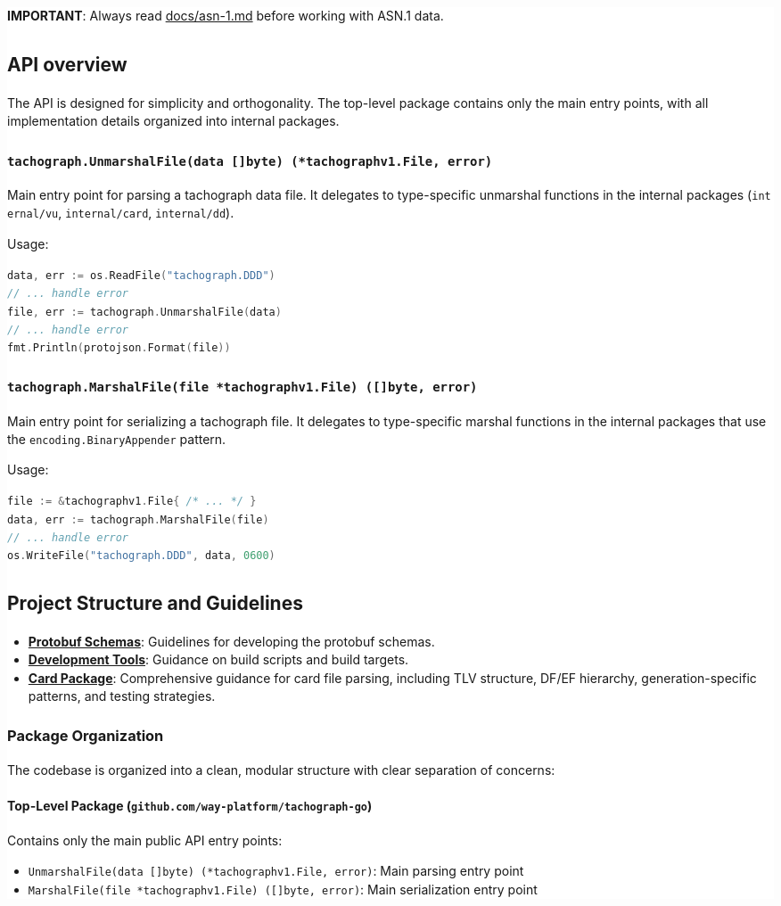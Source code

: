 **IMPORTANT**: Always read [docs/asn-1.md](docs/asn-1.md) before working with ASN.1 data.

## API overview

The API is designed for simplicity and orthogonality. The top-level package contains only the main entry points, with all implementation details organized into internal packages.

### `tachograph.UnmarshalFile(data []byte) (*tachographv1.File, error)`

Main entry point for parsing a tachograph data file. It delegates to type-specific unmarshal functions in the internal packages (`internal/vu`, `internal/card`, `internal/dd`).

Usage:

```go
data, err := os.ReadFile("tachograph.DDD")
// ... handle error
file, err := tachograph.UnmarshalFile(data)
// ... handle error
fmt.Println(protojson.Format(file))
```

### `tachograph.MarshalFile(file *tachographv1.File) ([]byte, error)`

Main entry point for serializing a tachograph file. It delegates to type-specific marshal functions in the internal packages that use the `encoding.BinaryAppender` pattern.

Usage:

```go
file := &tachographv1.File{ /* ... */ }
data, err := tachograph.MarshalFile(file)
// ... handle error
os.WriteFile("tachograph.DDD", data, 0600)
```

## Project Structure and Guidelines

- **[Protobuf Schemas](./proto/AGENTS.md)**: Guidelines for developing the protobuf schemas.
- **[Development Tools](./tools/AGENTS.md)**: Guidance on build scripts and build targets.
- **[Card Package](./internal/card/AGENTS.md)**: Comprehensive guidance for card file parsing, including TLV structure, DF/EF hierarchy, generation-specific patterns, and testing strategies.

### Package Organization

The codebase is organized into a clean, modular structure with clear separation of concerns:

#### Top-Level Package (`github.com/way-platform/tachograph-go`)

Contains only the main public API entry points:

- `UnmarshalFile(data []byte) (*tachographv1.File, error)`: Main parsing entry point
- `MarshalFile(file *tachographv1.File) ([]byte, error)`: Main serialization entry point
